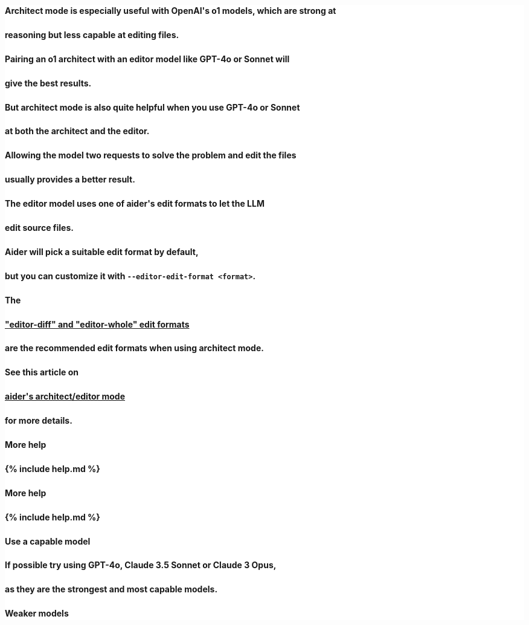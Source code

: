 #### Architect mode is especially useful with OpenAI's o1 models, which are strong at  
#### reasoning but less capable at editing files.  
#### Pairing an o1 architect with an editor model like GPT-4o or Sonnet will  
#### give the best results.  
####   
#### But architect mode is also quite helpful when you use GPT-4o or Sonnet  
#### at both the architect and the editor.  
#### Allowing the model two requests to solve the problem and edit the files  
#### usually provides a better result.  
####   
#### The editor model uses one of aider's edit formats to let the LLM  
#### edit source files.  
#### Aider will pick a suitable edit format by default,  
#### but you can customize it with `--editor-edit-format <format>`.  
#### The   
#### ["editor-diff" and "editor-whole" edit formats](/docs/more/edit-formats.html#editor-diff-and-editor-whole)  
#### are the recommended edit formats when using architect mode.  
#### See this article on   
#### [aider's architect/editor mode](/2024/09/26/architect.html)  
#### for more details.  
#### </doc>  
####   
#### <doc>  
#### More help  
####   
#### {% include help.md %}  
#### </doc>  
####   
#### <doc>  
#### More help  
####   
#### {% include help.md %}  
#### </doc>  
####   
#### <doc>  
#### Use a capable model  
####   
#### If possible try using GPT-4o, Claude 3.5 Sonnet or Claude 3 Opus,   
#### as they are the strongest and most capable models.  
####   
#### Weaker models  
